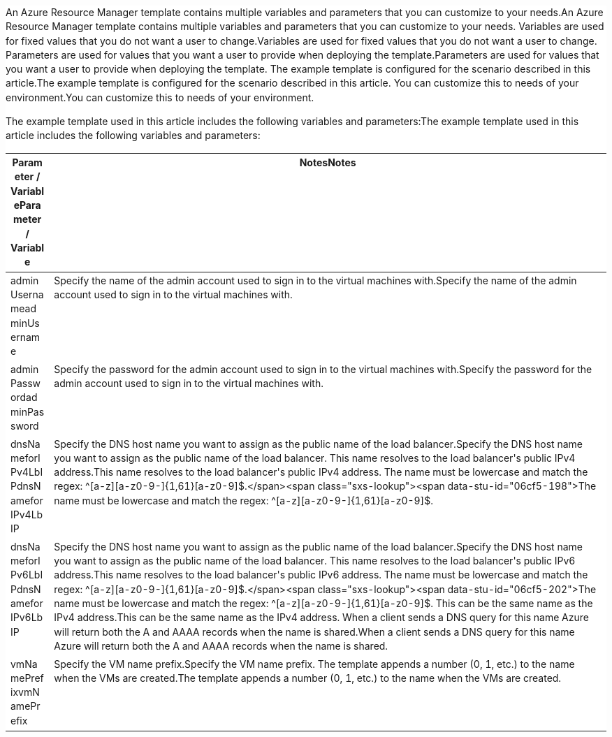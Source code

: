 <span data-ttu-id="06cf5-183">An Azure Resource Manager template contains multiple variables and parameters that you can customize to your needs.</span><span class="sxs-lookup"><span data-stu-id="06cf5-183">An Azure Resource Manager template contains multiple variables and parameters that you can customize to your needs.</span></span> <span data-ttu-id="06cf5-184">Variables are used for fixed values that you do not want a user to change.</span><span class="sxs-lookup"><span data-stu-id="06cf5-184">Variables are used for fixed values that you do not want a user to change.</span></span> <span data-ttu-id="06cf5-185">Parameters are used for values that you want a user to provide when deploying the template.</span><span class="sxs-lookup"><span data-stu-id="06cf5-185">Parameters are used for values that you want a user to provide when deploying the template.</span></span> <span data-ttu-id="06cf5-186">The example template is configured for the scenario described in this article.</span><span class="sxs-lookup"><span data-stu-id="06cf5-186">The example template is configured for the scenario described in this article.</span></span> <span data-ttu-id="06cf5-187">You can customize this to needs of your environment.</span><span class="sxs-lookup"><span data-stu-id="06cf5-187">You can customize this to needs of your environment.</span></span>

<span data-ttu-id="06cf5-188">The example template used in this article includes the following variables and parameters:</span><span class="sxs-lookup"><span data-stu-id="06cf5-188">The example template used in this article includes the following variables and parameters:</span></span>

| <span data-ttu-id="06cf5-189">Parameter / Variable</span><span class="sxs-lookup"><span data-stu-id="06cf5-189">Parameter / Variable</span></span> | <span data-ttu-id="06cf5-190">Notes</span><span class="sxs-lookup"><span data-stu-id="06cf5-190">Notes</span></span> |
| --- | --- |
| <span data-ttu-id="06cf5-191">adminUsername</span><span class="sxs-lookup"><span data-stu-id="06cf5-191">adminUsername</span></span> |<span data-ttu-id="06cf5-192">Specify the name of the admin account used to sign in to the virtual machines with.</span><span class="sxs-lookup"><span data-stu-id="06cf5-192">Specify the name of the admin account used to sign in to the virtual machines with.</span></span> |
| <span data-ttu-id="06cf5-193">adminPassword</span><span class="sxs-lookup"><span data-stu-id="06cf5-193">adminPassword</span></span> |<span data-ttu-id="06cf5-194">Specify the password for the admin account used to sign in to the virtual machines with.</span><span class="sxs-lookup"><span data-stu-id="06cf5-194">Specify the password for the admin account used to sign in to the virtual machines with.</span></span> |
| <span data-ttu-id="06cf5-195">dnsNameforIPv4LbIP</span><span class="sxs-lookup"><span data-stu-id="06cf5-195">dnsNameforIPv4LbIP</span></span> |<span data-ttu-id="06cf5-196">Specify the DNS host name you want to assign as the public name of the load balancer.</span><span class="sxs-lookup"><span data-stu-id="06cf5-196">Specify the DNS host name you want to assign as the public name of the load balancer.</span></span> <span data-ttu-id="06cf5-197">This name resolves to the load balancer's public IPv4 address.</span><span class="sxs-lookup"><span data-stu-id="06cf5-197">This name resolves to the load balancer's public IPv4 address.</span></span> <span data-ttu-id="06cf5-198">The name must be lowercase and match the regex: ^[a-z][a-z0-9-]{1,61}[a-z0-9]$.</span><span class="sxs-lookup"><span data-stu-id="06cf5-198">The name must be lowercase and match the regex: ^[a-z][a-z0-9-]{1,61}[a-z0-9]$.</span></span> |
| <span data-ttu-id="06cf5-199">dnsNameforIPv6LbIP</span><span class="sxs-lookup"><span data-stu-id="06cf5-199">dnsNameforIPv6LbIP</span></span> |<span data-ttu-id="06cf5-200">Specify the DNS host name you want to assign as the public name of the load balancer.</span><span class="sxs-lookup"><span data-stu-id="06cf5-200">Specify the DNS host name you want to assign as the public name of the load balancer.</span></span> <span data-ttu-id="06cf5-201">This name resolves to the load balancer's public IPv6 address.</span><span class="sxs-lookup"><span data-stu-id="06cf5-201">This name resolves to the load balancer's public IPv6 address.</span></span> <span data-ttu-id="06cf5-202">The name must be lowercase and match the regex: ^[a-z][a-z0-9-]{1,61}[a-z0-9]$.</span><span class="sxs-lookup"><span data-stu-id="06cf5-202">The name must be lowercase and match the regex: ^[a-z][a-z0-9-]{1,61}[a-z0-9]$.</span></span> <span data-ttu-id="06cf5-203">This can be the same name as the IPv4 address.</span><span class="sxs-lookup"><span data-stu-id="06cf5-203">This can be the same name as the IPv4 address.</span></span> <span data-ttu-id="06cf5-204">When a client sends a DNS query for this name Azure will return both the A and AAAA records when the name is shared.</span><span class="sxs-lookup"><span data-stu-id="06cf5-204">When a client sends a DNS query for this name Azure will return both the A and AAAA records when the name is shared.</span></span> |
| <span data-ttu-id="06cf5-205">vmNamePrefix</span><span class="sxs-lookup"><span data-stu-id="06cf5-205">vmNamePrefix</span></span> |<span data-ttu-id="06cf5-206">Specify the VM name prefix.</span><span class="sxs-lookup"><span data-stu-id="06cf5-206">Specify the VM name prefix.</span></span> <span data-ttu-id="06cf5-207">The template appends a number (0, 1, etc.) to the name when the VMs are created.</span><span class="sxs-lookup"><span data-stu-id="06cf5-207">The template appends a number (0, 1, etc.) to the name when the VMs are created.</span></span> |